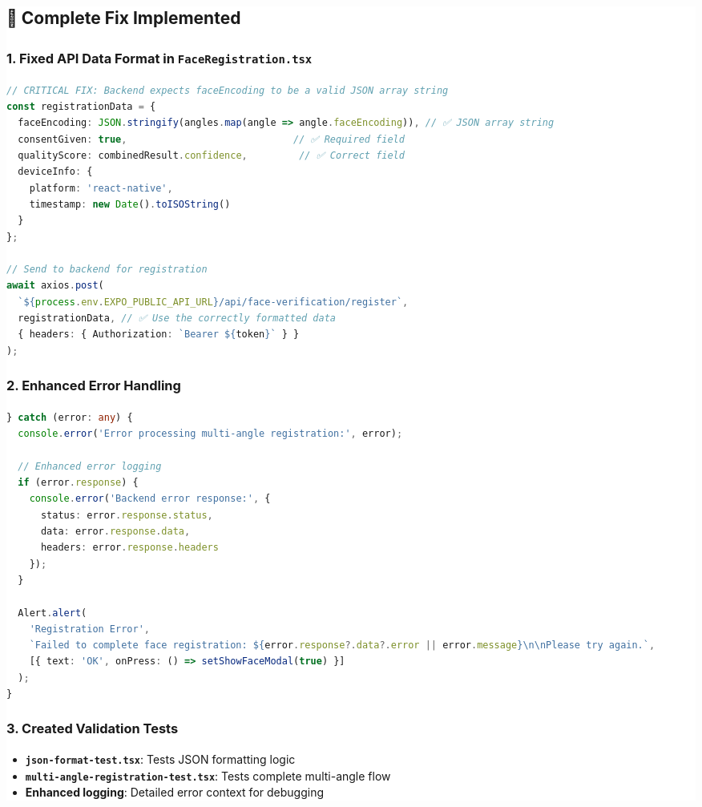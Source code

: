 ## 🔧 **Complete Fix Implemented**

### 1. **Fixed API Data Format in `FaceRegistration.tsx`**
```typescript
// CRITICAL FIX: Backend expects faceEncoding to be a valid JSON array string
const registrationData = {
  faceEncoding: JSON.stringify(angles.map(angle => angle.faceEncoding)), // ✅ JSON array string
  consentGiven: true,                             // ✅ Required field
  qualityScore: combinedResult.confidence,         // ✅ Correct field
  deviceInfo: {
    platform: 'react-native',
    timestamp: new Date().toISOString()
  }
};

// Send to backend for registration
await axios.post(
  `${process.env.EXPO_PUBLIC_API_URL}/api/face-verification/register`,
  registrationData, // ✅ Use the correctly formatted data
  { headers: { Authorization: `Bearer ${token}` } }
);
```

### 2. **Enhanced Error Handling**
```typescript
} catch (error: any) {
  console.error('Error processing multi-angle registration:', error);
  
  // Enhanced error logging
  if (error.response) {
    console.error('Backend error response:', {
      status: error.response.status,
      data: error.response.data,
      headers: error.response.headers
    });
  }
  
  Alert.alert(
    'Registration Error',
    `Failed to complete face registration: ${error.response?.data?.error || error.message}\n\nPlease try again.`,
    [{ text: 'OK', onPress: () => setShowFaceModal(true) }]
  );
}
```

### 3. **Created Validation Tests**
- **`json-format-test.tsx`**: Tests JSON formatting logic
- **`multi-angle-registration-test.tsx`**: Tests complete multi-angle flow
- **Enhanced logging**: Detailed error context for debugging
